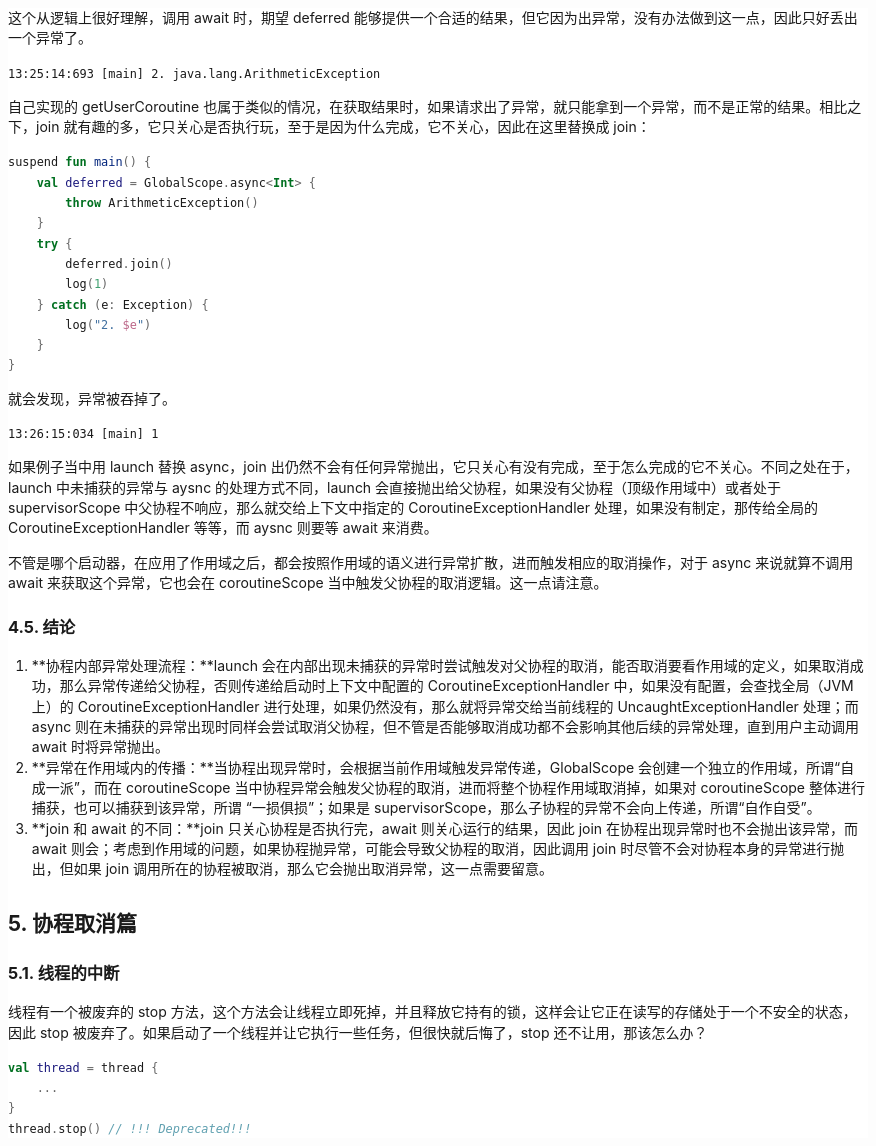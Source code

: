 这个从逻辑上很好理解，调用 await 时，期望 deferred 能够提供一个合适的结果，但它因为出异常，没有办法做到这一点，因此只好丢出一个异常了。

```
13:25:14:693 [main] 2. java.lang.ArithmeticException
```

自己实现的 getUserCoroutine 也属于类似的情况，在获取结果时，如果请求出了异常，就只能拿到一个异常，而不是正常的结果。相比之下，join 就有趣的多，它只关心是否执行玩，至于是因为什么完成，它不关心，因此在这里替换成 join：

```kotlin
suspend fun main() {
    val deferred = GlobalScope.async<Int> {
        throw ArithmeticException()
    }
    try {
        deferred.join()
        log(1)
    } catch (e: Exception) {
        log("2. $e")
    }
}
```

就会发现，异常被吞掉了。

```
13:26:15:034 [main] 1
```

如果例子当中用 launch 替换 async，join 出仍然不会有任何异常抛出，它只关心有没有完成，至于怎么完成的它不关心。不同之处在于，launch 中未捕获的异常与 aysnc 的处理方式不同，launch 会直接抛出给父协程，如果没有父协程（顶级作用域中）或者处于 supervisorScope 中父协程不响应，那么就交给上下文中指定的 CoroutineExceptionHandler 处理，如果没有制定，那传给全局的 CoroutineExceptionHandler 等等，而 aysnc 则要等 await 来消费。

不管是哪个启动器，在应用了作用域之后，都会按照作用域的语义进行异常扩散，进而触发相应的取消操作，对于 async 来说就算不调用 await 来获取这个异常，它也会在 coroutineScope 当中触发父协程的取消逻辑。这一点请注意。

### 4.5. 结论

1. **协程内部异常处理流程：**launch 会在内部出现未捕获的异常时尝试触发对父协程的取消，能否取消要看作用域的定义，如果取消成功，那么异常传递给父协程，否则传递给启动时上下文中配置的 CoroutineExceptionHandler 中，如果没有配置，会查找全局（JVM 上）的 CoroutineExceptionHandler 进行处理，如果仍然没有，那么就将异常交给当前线程的 UncaughtExceptionHandler 处理；而 async 则在未捕获的异常出现时同样会尝试取消父协程，但不管是否能够取消成功都不会影响其他后续的异常处理，直到用户主动调用 await 时将异常抛出。
2. **异常在作用域内的传播：**当协程出现异常时，会根据当前作用域触发异常传递，GlobalScope 会创建一个独立的作用域，所谓“自成一派”，而在 coroutineScope 当中协程异常会触发父协程的取消，进而将整个协程作用域取消掉，如果对 coroutineScope 整体进行捕获，也可以捕获到该异常，所谓 “一损俱损”；如果是 supervisorScope，那么子协程的异常不会向上传递，所谓“自作自受”。
3. **join 和 await 的不同：**join 只关心协程是否执行完，await 则关心运行的结果，因此 join 在协程出现异常时也不会抛出该异常，而 await 则会；考虑到作用域的问题，如果协程抛异常，可能会导致父协程的取消，因此调用 join 时尽管不会对协程本身的异常进行抛出，但如果 join 调用所在的协程被取消，那么它会抛出取消异常，这一点需要留意。

## 5. 协程取消篇

### 5.1. 线程的中断

线程有一个被废弃的 stop 方法，这个方法会让线程立即死掉，并且释放它持有的锁，这样会让它正在读写的存储处于一个不安全的状态，因此 stop 被废弃了。如果启动了一个线程并让它执行一些任务，但很快就后悔了，stop 还不让用，那该怎么办？

```kotlin
val thread = thread {
    ...
}
thread.stop() // !!! Deprecated!!!
```
